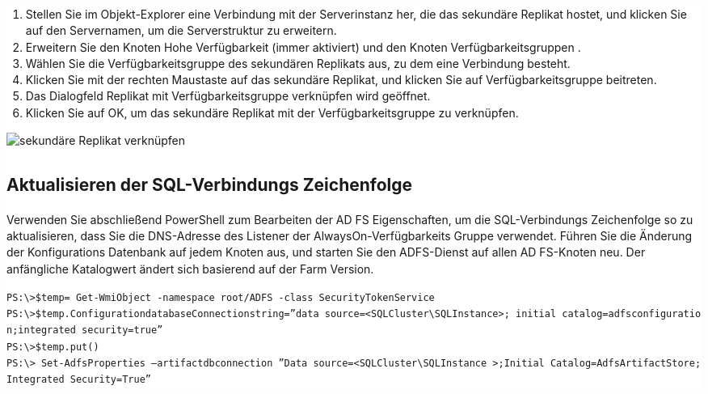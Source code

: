 1.  Stellen Sie im Objekt-Explorer eine Verbindung mit der Serverinstanz her, die das sekundäre Replikat hostet, und klicken Sie auf den Servernamen, um die Serverstruktur zu erweitern.
2.  Erweitern Sie den Knoten Hohe Verfügbarkeit (immer aktiviert) und den Knoten Verfügbarkeitsgruppen .
3.  Wählen Sie die Verfügbarkeitsgruppe des sekundären Replikats aus, zu dem eine Verbindung besteht.
4.  Klicken Sie mit der rechten Maustaste auf das sekundäre Replikat, und klicken Sie auf Verfügbarkeitsgruppe beitreten.
5.  Das Dialogfeld Replikat mit Verfügbarkeitsgruppe verknüpfen wird geöffnet.
6.  Klicken Sie auf OK, um das sekundäre Replikat mit der Verfügbarkeitsgruppe zu verknüpfen.

![sekundäre Replikat verknüpfen](media/ad-fs-always-on/jointoAoA.png)

## <a name="update-the-sql-connection-string"></a>Aktualisieren der SQL-Verbindungs Zeichenfolge
Verwenden Sie abschließend PowerShell zum Bearbeiten der AD FS Eigenschaften, um die SQL-Verbindungs Zeichenfolge so zu aktualisieren, dass Sie die DNS-Adresse des Listener der AlwaysOn-Verfügbarkeits Gruppe verwendet.
Führen Sie die Änderung der Konfigurations Datenbank auf jedem Knoten aus, und starten Sie den ADFS-Dienst auf allen AD FS-Knoten neu. Der anfängliche Katalogwert ändert sich basierend auf der Farm Version.

```
PS:\>$temp= Get-WmiObject -namespace root/ADFS -class SecurityTokenService
PS:\>$temp.ConfigurationdatabaseConnectionstring=”data source=<SQLCluster\SQLInstance>; initial catalog=adfsconfiguration;integrated security=true”
PS:\>$temp.put()
PS:\> Set-AdfsProperties –artifactdbconnection ”Data source=<SQLCluster\SQLInstance >;Initial Catalog=AdfsArtifactStore;Integrated Security=True”
```
